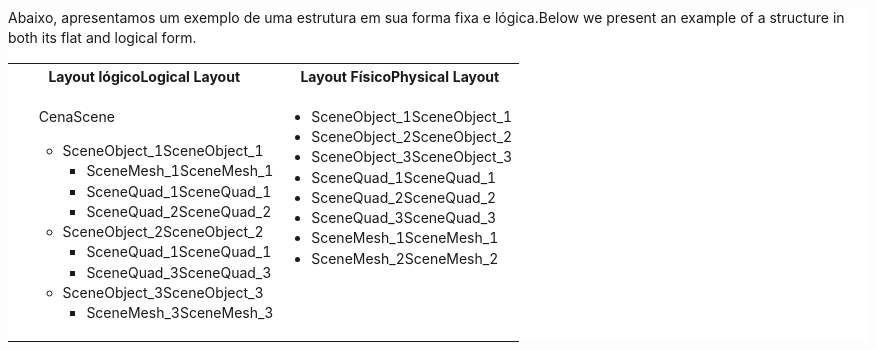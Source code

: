 <span data-ttu-id="72f7a-144">Abaixo, apresentamos um exemplo de uma estrutura em sua forma fixa e lógica.</span><span class="sxs-lookup"><span data-stu-id="72f7a-144">Below we present an example of a structure in both its flat and logical form.</span></span>

<table>
<tr><th><span data-ttu-id="72f7a-145">Layout lógico</span><span class="sxs-lookup"><span data-stu-id="72f7a-145">Logical Layout</span></span></th><th><span data-ttu-id="72f7a-146">Layout Físico</span><span class="sxs-lookup"><span data-stu-id="72f7a-146">Physical Layout</span></span></th></tr>
<tr>
<td>
<ul>
  <span data-ttu-id="72f7a-147">Cena</span><span class="sxs-lookup"><span data-stu-id="72f7a-147">Scene</span></span>
  <ul>
  <li><span data-ttu-id="72f7a-148">SceneObject_1</span><span class="sxs-lookup"><span data-stu-id="72f7a-148">SceneObject_1</span></span>
    <ul>
      <li><span data-ttu-id="72f7a-149">SceneMesh_1</span><span class="sxs-lookup"><span data-stu-id="72f7a-149">SceneMesh_1</span></span></li>
      <li><span data-ttu-id="72f7a-150">SceneQuad_1</span><span class="sxs-lookup"><span data-stu-id="72f7a-150">SceneQuad_1</span></span></li>
      <li><span data-ttu-id="72f7a-151">SceneQuad_2</span><span class="sxs-lookup"><span data-stu-id="72f7a-151">SceneQuad_2</span></span></li>
    </ul>
  </li>
  <li><span data-ttu-id="72f7a-152">SceneObject_2</span><span class="sxs-lookup"><span data-stu-id="72f7a-152">SceneObject_2</span></span>
    <ul>
      <li><span data-ttu-id="72f7a-153">SceneQuad_1</span><span class="sxs-lookup"><span data-stu-id="72f7a-153">SceneQuad_1</span></span></li>
      <li><span data-ttu-id="72f7a-154">SceneQuad_3</span><span class="sxs-lookup"><span data-stu-id="72f7a-154">SceneQuad_3</span></span></li>
      </li></ul>
  </li>
  <li><span data-ttu-id="72f7a-155">SceneObject_3</span><span class="sxs-lookup"><span data-stu-id="72f7a-155">SceneObject_3</span></span>
    <ul>
      <li><span data-ttu-id="72f7a-156">SceneMesh_3</span><span class="sxs-lookup"><span data-stu-id="72f7a-156">SceneMesh_3</span></span></li>
    </ul>
  </ul>
</ul>
</td>
<td>
<ul>
  <li><span data-ttu-id="72f7a-157">SceneObject_1</span><span class="sxs-lookup"><span data-stu-id="72f7a-157">SceneObject_1</span></span></li>
  <li><span data-ttu-id="72f7a-158">SceneObject_2</span><span class="sxs-lookup"><span data-stu-id="72f7a-158">SceneObject_2</span></span></li>
  <li><span data-ttu-id="72f7a-159">SceneObject_3</span><span class="sxs-lookup"><span data-stu-id="72f7a-159">SceneObject_3</span></span></li>
  <li><span data-ttu-id="72f7a-160">SceneQuad_1</span><span class="sxs-lookup"><span data-stu-id="72f7a-160">SceneQuad_1</span></span></li>
  <li><span data-ttu-id="72f7a-161">SceneQuad_2</span><span class="sxs-lookup"><span data-stu-id="72f7a-161">SceneQuad_2</span></span></li>
  <li><span data-ttu-id="72f7a-162">SceneQuad_3</span><span class="sxs-lookup"><span data-stu-id="72f7a-162">SceneQuad_3</span></span></li>
  <li><span data-ttu-id="72f7a-163">SceneMesh_1</span><span class="sxs-lookup"><span data-stu-id="72f7a-163">SceneMesh_1</span></span></li>
  <li><span data-ttu-id="72f7a-164">SceneMesh_2</span><span class="sxs-lookup"><span data-stu-id="72f7a-164">SceneMesh_2</span></span></li>
</ul>
</td>
</tr>